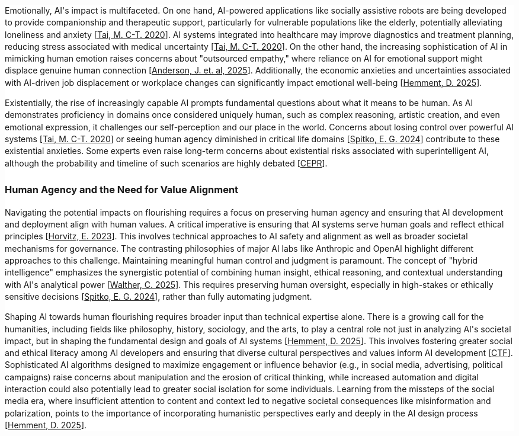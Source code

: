 Emotionally, AI's impact is multifaceted. On one hand, AI-powered applications like socially assistive robots are being developed to provide companionship and therapeutic support, particularly for vulnerable populations like the elderly, potentially alleviating loneliness and anxiety [[Tai, M. C-T. 2020](https://pmc.ncbi.nlm.nih.gov/articles/PMC7605294/)]. AI systems integrated into healthcare may improve diagnostics and treatment planning, reducing stress associated with medical uncertainty [[Tai, M. C-T. 2020](https://pmc.ncbi.nlm.nih.gov/articles/PMC7605294/)]. On the other hand, the increasing sophistication of AI in mimicking human emotion raises concerns about "outsourced empathy," where reliance on AI for emotional support might displace genuine human connection [[Anderson, J. et. al, 2025](https://imaginingthedigitalfuture.org/reports-and-publications/being-human-in-2035/)]. Additionally, the economic anxieties and uncertainties associated with AI-driven job displacement or workplace changes can significantly impact emotional well-being [[Hemment, D. 2025](https://impact.ed.ac.uk/opinion/why-the-humanities-must-shape-the-future-of-ai/)].

Existentially, the rise of increasingly capable AI prompts fundamental questions about what it means to be human. As AI demonstrates proficiency in domains once considered uniquely human, such as complex reasoning, artistic creation, and even emotional expression, it challenges our self-perception and our place in the world. Concerns about losing control over powerful AI systems [[Tai, M. C-T. 2020](https://pmc.ncbi.nlm.nih.gov/articles/PMC7605294/)] or seeing human agency diminished in critical life domains [[Spitko, E. G. 2024](https://digitalcommons.lib.uconn.edu/cgi/viewcontent.cgi?article=1614&context=law_review)] contribute to these existential anxieties. Some experts even raise long-term concerns about existential risks associated with superintelligent AI, although the probability and timeline of such scenarios are highly debated [[CEPR](https://cepr.org/voxeu/columns/should-ai-stay-or-should-ai-go-promises-and-perils-ai-productivity-and-growth)].

### Human Agency and the Need for Value Alignment
Navigating the potential impacts on flourishing requires a focus on preserving human agency and ensuring that AI development and deployment align with human values. A critical imperative is ensuring that AI systems serve human goals and reflect ethical principles [[Horvitz, E. 2023](https://blogs.microsoft.com/blog/2023/05/30/reflections-on-ai-and-the-future-of-human-flourishing/)]. This involves technical approaches to AI safety and alignment as well as broader societal mechanisms for governance. The contrasting philosophies of major AI labs like Anthropic and OpenAI highlight different approaches to this challenge. Maintaining meaningful human control and judgment is paramount. The concept of "hybrid intelligence" emphasizes the synergistic potential of combining human insight, ethical reasoning, and contextual understanding with AI's analytical power [[Walther, C. 2025](https://knowledge.wharton.upenn.edu/article/why-hybrid-intelligence-is-the-future-of-human-ai-collaboration/)]. This requires preserving human oversight, especially in high-stakes or ethically sensitive decisions [[Spitko, E. G. 2024](https://digitalcommons.lib.uconn.edu/cgi/viewcontent.cgi?article=1614&context=law_review)], rather than fully automating judgment.

Shaping AI towards human flourishing requires broader input than technical expertise alone. There is a growing call for the humanities, including fields like philosophy, history, sociology, and the arts, to play a central role not just in analyzing AI's societal impact, but in shaping the fundamental design and goals of AI systems [[Hemment, D. 2025](https://impact.ed.ac.uk/opinion/why-the-humanities-must-shape-the-future-of-ai/)]. This involves fostering greater social and ethical literacy among AI developers and ensuring that diverse cultural perspectives and values inform AI development [[CTF](https://static1.squarespace.com/static/61519ebe46a933184f1a18a3/t/65b26cda3d1d392fba824479/1706192091391/Executive+Summary+New+Perspectives+on+AI+Futures.pdf)]. Sophisticated AI algorithms designed to maximize engagement or influence behavior (e.g., in social media, advertising, political campaigns) raise concerns about manipulation and the erosion of critical thinking, while increased automation and digital interaction could also potentially lead to greater social isolation for some individuals. Learning from the missteps of the social media era, where insufficient attention to content and context led to negative societal consequences like misinformation and polarization, points to the importance of incorporating humanistic perspectives early and deeply in the AI design process [[Hemment, D. 2025](https://impact.ed.ac.uk/opinion/why-the-humanities-must-shape-the-future-of-ai/)].
